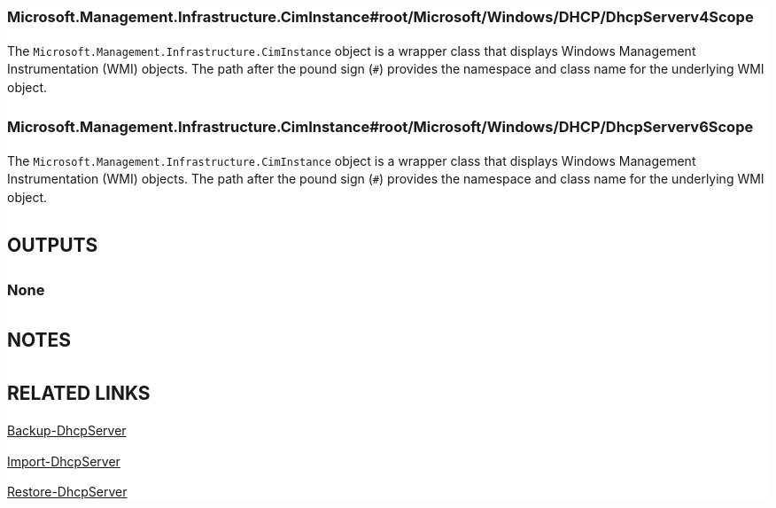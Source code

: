 ### Microsoft.Management.Infrastructure.CimInstance#root/Microsoft/Windows/DHCP/DhcpServerv4Scope
The `Microsoft.Management.Infrastructure.CimInstance` object is a wrapper class that displays Windows Management Instrumentation (WMI) objects.
The path after the pound sign (`#`) provides the namespace and class name for the underlying WMI object.

### Microsoft.Management.Infrastructure.CimInstance#root/Microsoft/Windows/DHCP/DhcpServerv6Scope
The `Microsoft.Management.Infrastructure.CimInstance` object is a wrapper class that displays Windows Management Instrumentation (WMI) objects.
The path after the pound sign (`#`) provides the namespace and class name for the underlying WMI object.

## OUTPUTS

### None

## NOTES

## RELATED LINKS

[Backup-DhcpServer](./backup-dhcpserver.md)

[Import-DhcpServer](./import-dhcpserver.md)

[Restore-DhcpServer](./restore-dhcpserver.md)


